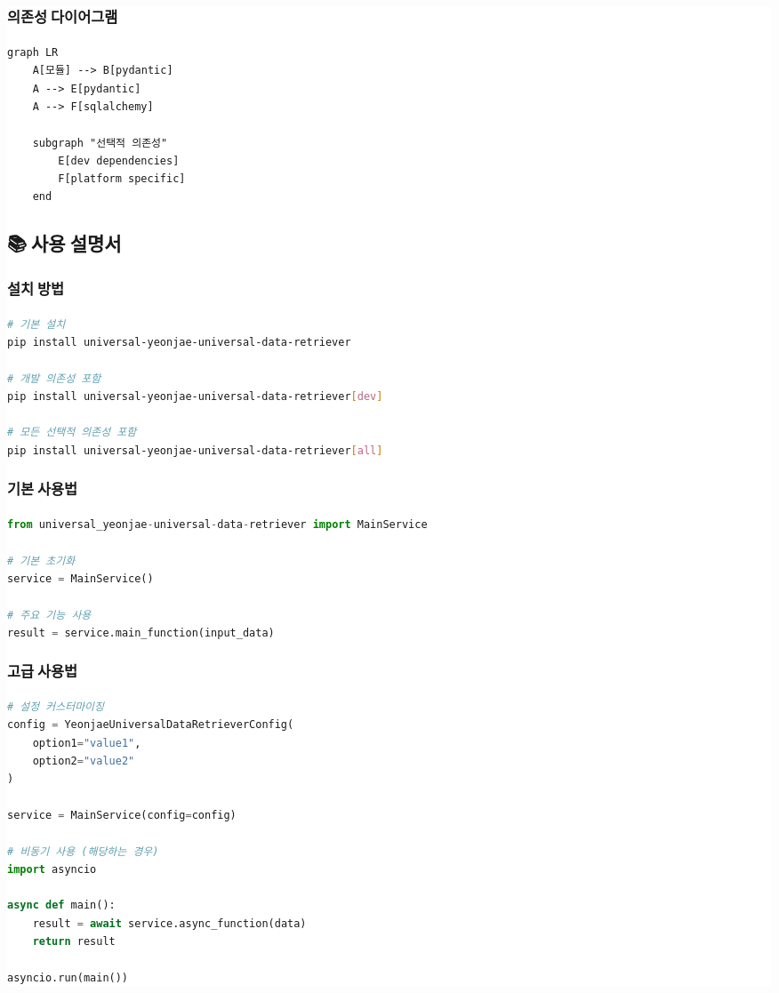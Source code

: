 ### 의존성 다이어그램
```mermaid
graph LR
    A[모듈] --> B[pydantic]
    A --> E[pydantic]
    A --> F[sqlalchemy]
    
    subgraph "선택적 의존성"
        E[dev dependencies]
        F[platform specific]
    end
```

## 📚 사용 설명서



### 설치 방법
```bash
# 기본 설치
pip install universal-yeonjae-universal-data-retriever

# 개발 의존성 포함
pip install universal-yeonjae-universal-data-retriever[dev]

# 모든 선택적 의존성 포함
pip install universal-yeonjae-universal-data-retriever[all]
```

### 기본 사용법
```python
from universal_yeonjae-universal-data-retriever import MainService

# 기본 초기화
service = MainService()

# 주요 기능 사용
result = service.main_function(input_data)
```

### 고급 사용법
```python
# 설정 커스터마이징
config = YeonjaeUniversalDataRetrieverConfig(
    option1="value1",
    option2="value2"
)

service = MainService(config=config)

# 비동기 사용 (해당하는 경우)
import asyncio

async def main():
    result = await service.async_function(data)
    return result

asyncio.run(main())
```

